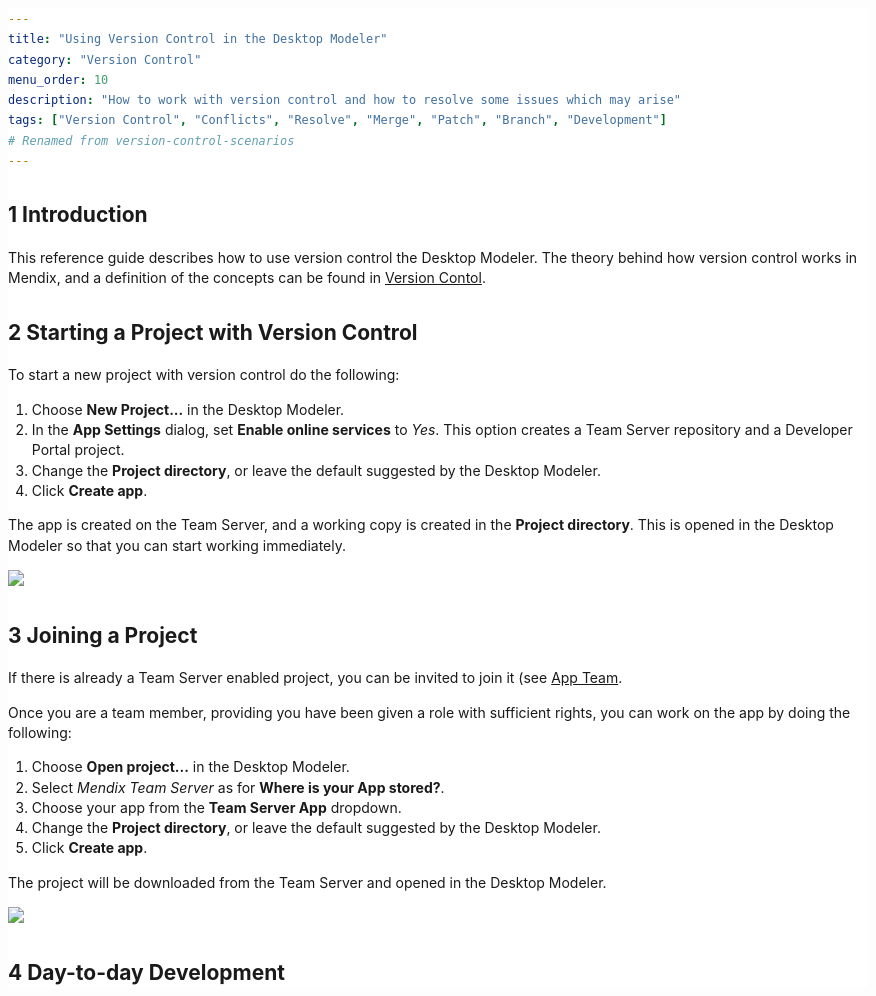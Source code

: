 ```yaml
---
title: "Using Version Control in the Desktop Modeler"
category: "Version Control"
menu_order: 10
description: "How to work with version control and how to resolve some issues which may arise"
tags: ["Version Control", "Conflicts", "Resolve", "Merge", "Patch", "Branch", "Development"]
# Renamed from version-control-scenarios
---
```


## 1 Introduction

This reference guide describes how to use version control the Desktop Modeler. The theory behind how version control works in Mendix, and a definition of the concepts can be found in [Version Contol](version-control).

## 2 Starting a Project with Version Control

To start a new project with version control do the following:

1. Choose **New Project...** in the Desktop Modeler.
2. In the **App Settings** dialog, set **Enable online services** to *Yes*. This option creates a Team Server repository and a Developer Portal project.
3. Change the **Project directory**, or leave the default suggested by the Desktop Modeler.
4. Click **Create app**.

The app is created on the Team Server, and a working copy is created in the **Project directory**. This is opened in the Desktop Modeler so that you can start working immediately.

![](attachments/modeler-core/2018-03-02_11-11-18.png)

## 3 Joining a Project

If there is already a Team Server enabled project, you can be invited to join it (see [App Team](/developerportal/collaborate/team).

Once you are a team member, providing you have been given a role with sufficient rights, you can work on the app by doing the following:

1. Choose **Open project...** in the Desktop Modeler.
2. Select *Mendix Team Server* as for **Where is your App stored?**.
3. Choose your app from the **Team Server App** dropdown.
4. Change the **Project directory**, or leave the default suggested by the Desktop Modeler.
5. Click **Create app**.

The project will be downloaded from the Team Server and opened in the Desktop Modeler.

![](attachments/modeler-core/open-new-team-server-app.png)

## 4 Day-to-day Development
